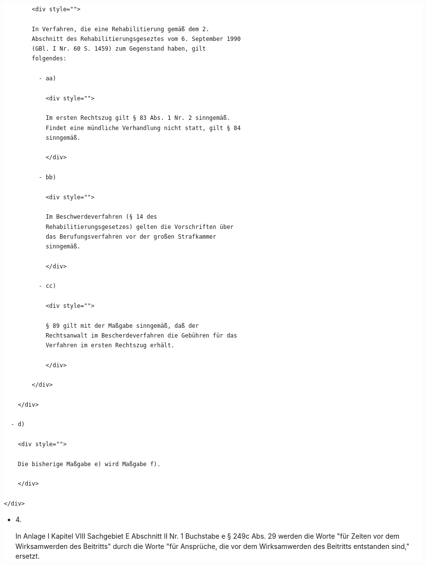             <div style="">
            
            In Verfahren, die eine Rehabilitierung gemäß dem 2.
            Abschnitt des Rehabilitierungsgeseztes vom 6. September 1990
            (GBl. I Nr. 60 S. 1459) zum Gegenstand haben, gilt
            folgendes:
            
              - aa)
                
                <div style="">
                
                Im ersten Rechtszug gilt § 83 Abs. 1 Nr. 2 sinngemäß.
                Findet eine mündliche Verhandlung nicht statt, gilt § 84
                sinngemäß.
                
                </div>
            
              - bb)
                
                <div style="">
                
                Im Beschwerdeverfahren (§ 14 des
                Rehabilitierungsgesetzes) gelten die Vorschriften über
                das Berufungsverfahren vor der großen Strafkammer
                sinngemäß.
                
                </div>
            
              - cc)
                
                <div style="">
                
                § 89 gilt mit der Maßgabe sinngemäß, daß der
                Rechtsanwalt im Bescherdeverfahren die Gebühren für das
                Verfahren im ersten Rechtszug erhält.
                
                </div>
            
            </div>
        
        </div>
    
      - d)
        
        <div style="">
        
        Die bisherige Maßgabe e) wird Maßgabe f).
        
        </div>
    
    </div>

  - 4\.
    
    <div style="">
    
    In Anlage I Kapitel VIII Sachgebiet E Abschnitt II Nr. 1 Buchstabe e
    § 249c Abs. 29 werden die Worte "für Zeiten vor dem Wirksamwerden
    des Beitritts" durch die Worte "für Ansprüche, die vor dem
    Wirksamwerden des Beitritts entstanden sind," ersetzt.
    
    </div>
